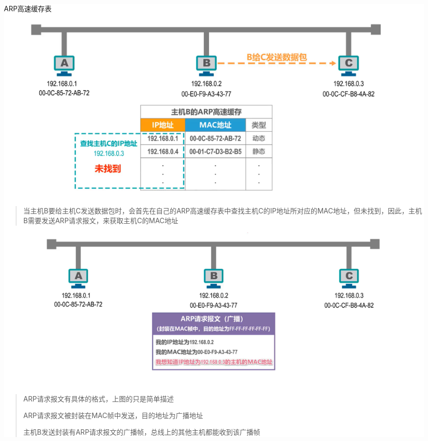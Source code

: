 ARP高速缓存表

![image-20201015114052206](计算机网络第三章（数据链路层）.assets/image-20201015114052206.png)

> 当主机B要给主机C发送数据包时，会首先在自己的ARP高速缓存表中查找主机C的IP地址所对应的MAC地址，但未找到，因此，主机B需要发送ARP请求报文，来获取主机C的MAC地址

![image-20201015114444263](计算机网络第三章（数据链路层）.assets/image-20201015114444263.png)

> ARP请求报文有具体的格式，上图的只是简单描述
>
> ARP请求报文被封装在MAC帧中发送，目的地址为广播地址
>
> 主机B发送封装有ARP请求报文的广播帧，总线上的其他主机都能收到该广播帧
